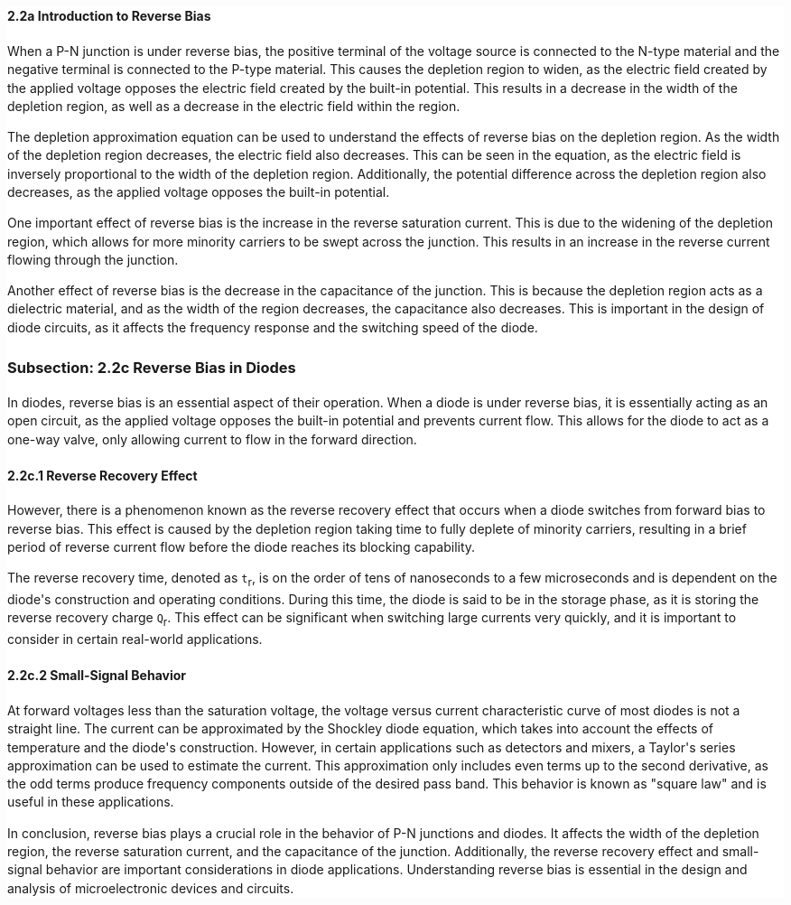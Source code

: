 #### 2.2a Introduction to Reverse Bias

When a P-N junction is under reverse bias, the positive terminal of the voltage source is connected to the N-type material and the negative terminal is connected to the P-type material. This causes the depletion region to widen, as the electric field created by the applied voltage opposes the electric field created by the built-in potential. This results in a decrease in the width of the depletion region, as well as a decrease in the electric field within the region.

The depletion approximation equation can be used to understand the effects of reverse bias on the depletion region. As the width of the depletion region decreases, the electric field also decreases. This can be seen in the equation, as the electric field is inversely proportional to the width of the depletion region. Additionally, the potential difference across the depletion region also decreases, as the applied voltage opposes the built-in potential.

One important effect of reverse bias is the increase in the reverse saturation current. This is due to the widening of the depletion region, which allows for more minority carriers to be swept across the junction. This results in an increase in the reverse current flowing through the junction.

Another effect of reverse bias is the decrease in the capacitance of the junction. This is because the depletion region acts as a dielectric material, and as the width of the region decreases, the capacitance also decreases. This is important in the design of diode circuits, as it affects the frequency response and the switching speed of the diode.

### Subsection: 2.2c Reverse Bias in Diodes

In diodes, reverse bias is an essential aspect of their operation. When a diode is under reverse bias, it is essentially acting as an open circuit, as the applied voltage opposes the built-in potential and prevents current flow. This allows for the diode to act as a one-way valve, only allowing current to flow in the forward direction.

#### 2.2c.1 Reverse Recovery Effect

However, there is a phenomenon known as the reverse recovery effect that occurs when a diode switches from forward bias to reverse bias. This effect is caused by the depletion region taking time to fully deplete of minority carriers, resulting in a brief period of reverse current flow before the diode reaches its blocking capability.

The reverse recovery time, denoted as `t`<sub>r</sub>, is on the order of tens of nanoseconds to a few microseconds and is dependent on the diode's construction and operating conditions. During this time, the diode is said to be in the storage phase, as it is storing the reverse recovery charge `Q`<sub>r</sub>. This effect can be significant when switching large currents very quickly, and it is important to consider in certain real-world applications.

#### 2.2c.2 Small-Signal Behavior

At forward voltages less than the saturation voltage, the voltage versus current characteristic curve of most diodes is not a straight line. The current can be approximated by the Shockley diode equation, which takes into account the effects of temperature and the diode's construction. However, in certain applications such as detectors and mixers, a Taylor's series approximation can be used to estimate the current. This approximation only includes even terms up to the second derivative, as the odd terms produce frequency components outside of the desired pass band. This behavior is known as "square law" and is useful in these applications.

In conclusion, reverse bias plays a crucial role in the behavior of P-N junctions and diodes. It affects the width of the depletion region, the reverse saturation current, and the capacitance of the junction. Additionally, the reverse recovery effect and small-signal behavior are important considerations in diode applications. Understanding reverse bias is essential in the design and analysis of microelectronic devices and circuits.
